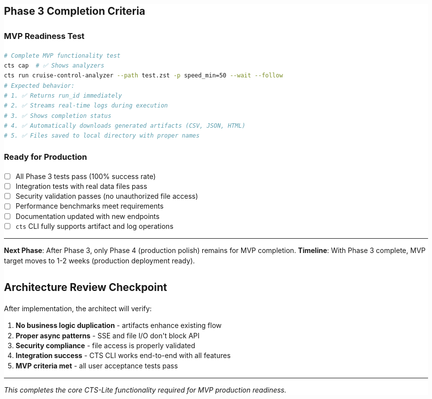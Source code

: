 ## Phase 3 Completion Criteria

### MVP Readiness Test
```bash
# Complete MVP functionality test
cts cap  # ✅ Shows analyzers
cts run cruise-control-analyzer --path test.zst -p speed_min=50 --wait --follow
# Expected behavior:
# 1. ✅ Returns run_id immediately
# 2. ✅ Streams real-time logs during execution
# 3. ✅ Shows completion status
# 4. ✅ Automatically downloads generated artifacts (CSV, JSON, HTML)
# 5. ✅ Files saved to local directory with proper names
```

### Ready for Production
- [ ] All Phase 3 tests pass (100% success rate)
- [ ] Integration tests with real data files pass
- [ ] Security validation passes (no unauthorized file access)
- [ ] Performance benchmarks meet requirements
- [ ] Documentation updated with new endpoints
- [ ] `cts` CLI fully supports artifact and log operations

---

**Next Phase**: After Phase 3, only Phase 4 (production polish) remains for MVP completion.
**Timeline**: With Phase 3 complete, MVP target moves to 1-2 weeks (production deployment ready).

## Architecture Review Checkpoint

After implementation, the architect will verify:
1. **No business logic duplication** - artifacts enhance existing flow
2. **Proper async patterns** - SSE and file I/O don't block API
3. **Security compliance** - file access is properly validated
4. **Integration success** - CTS CLI works end-to-end with all features
5. **MVP criteria met** - all user acceptance tests pass

---

*This completes the core CTS-Lite functionality required for MVP production readiness.*
